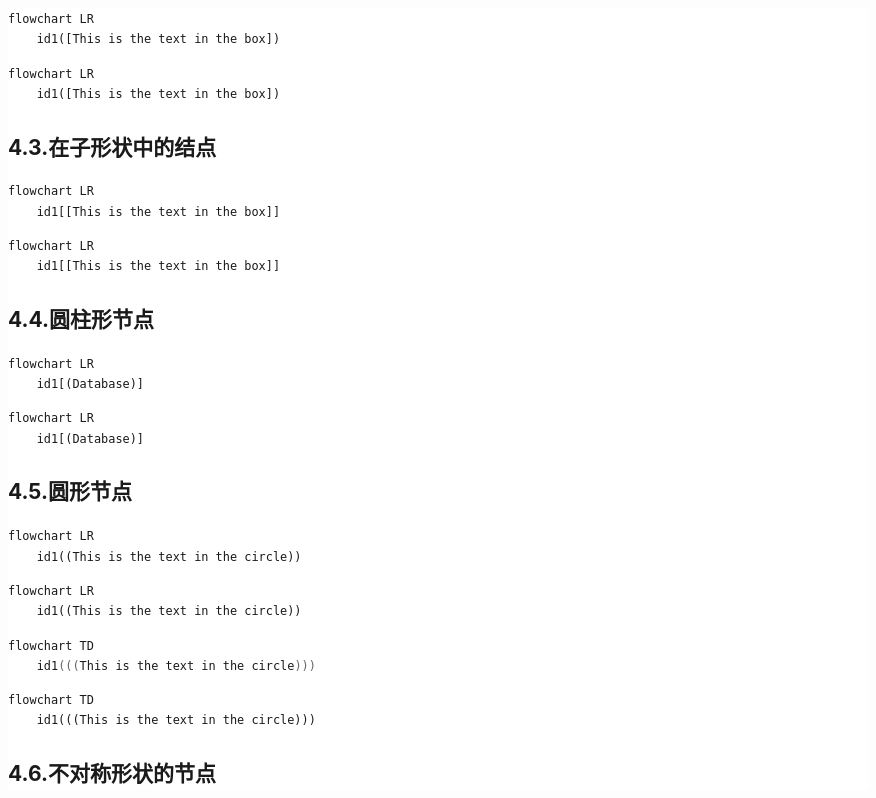 ```
flowchart LR
    id1([This is the text in the box])
```

```mermaid
flowchart LR
    id1([This is the text in the box])
```

## 4.3.在子形状中的结点

```
flowchart LR
    id1[[This is the text in the box]]
```

```mermaid
flowchart LR
    id1[[This is the text in the box]]
```

## 4.4.圆柱形节点

```
flowchart LR
    id1[(Database)]
```

```mermaid
flowchart LR
    id1[(Database)]
```

## 4.5.圆形节点

```
flowchart LR
    id1((This is the text in the circle))
```

```mermaid
flowchart LR
    id1((This is the text in the circle))
```

```cpp
flowchart TD
    id1(((This is the text in the circle)))
```

```mermaid
flowchart TD
    id1(((This is the text in the circle)))
```

## 4.6.不对称形状的节点
